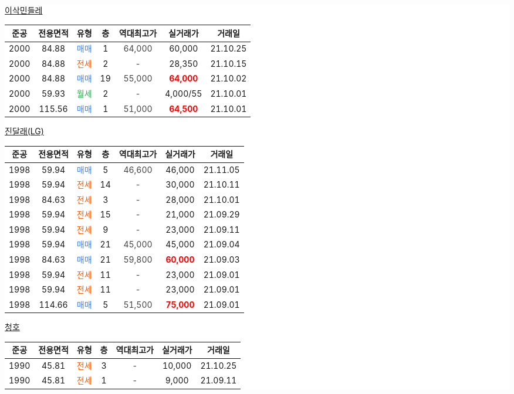 
<script async src="https://pagead2.googlesyndication.com/pagead/js/adsbygoogle.js"></script>

<ins class="adsbygoogle"
     style="display:block"
     data-ad-client="ca-pub-1142216861245946"
     data-ad-slot="4805727019"
     data-ad-format="auto"
     data-full-width-responsive="true"></ins>
<script>
     (adsbygoogle = window.adsbygoogle || []).push({});
</script>


[이삭민들레](https://search.naver.com/search.naver?query=%EC%9D%B4%EC%82%AD%EB%AF%BC%EB%93%A4%EB%A0%88)

|준공|전용면적|유형|층|역대최고가|실거래가|거래일|
|:---:|:---:|:---:|:---:|:---:|:---:|:---:|
|2000|84.88|<span style="color:#4285F3">매매</span>|1|<span style="color:#444444">64,000</span>|60,000|21.10.25|
|2000|84.88|<span style="color:#FF5A00">전세</span>|2|<span style="color:#444444">-</span>|28,350|21.10.15|
|2000|84.88|<span style="color:#4285F3">매매</span>|19|<span style="color:#444444">55,000</span>|<b><span style="color:#FF0000">64,000</span></b>|21.10.02|
|2000|59.93|<span style="color:#34A853">월세</span>|2|<span style="color:#444444">-</span>|4,000/55|21.10.01|
|2000|115.56|<span style="color:#4285F3">매매</span>|1|<span style="color:#444444">51,000</span>|<b><span style="color:#FF0000">64,500</span></b>|21.10.01|

[진달래(LG)](https://search.naver.com/search.naver?query=%EC%A7%84%EB%8B%AC%EB%9E%98%28LG%29)

|준공|전용면적|유형|층|역대최고가|실거래가|거래일|
|:---:|:---:|:---:|:---:|:---:|:---:|:---:|
|1998|59.94|<span style="color:#4285F3">매매</span>|5|<span style="color:#444444">46,600</span>|46,000|21.11.05|
|1998|59.94|<span style="color:#FF5A00">전세</span>|14|<span style="color:#444444">-</span>|30,000|21.10.11|
|1998|84.63|<span style="color:#FF5A00">전세</span>|3|<span style="color:#444444">-</span>|28,000|21.10.01|
|1998|59.94|<span style="color:#FF5A00">전세</span>|15|<span style="color:#444444">-</span>|21,000|21.09.29|
|1998|59.94|<span style="color:#FF5A00">전세</span>|9|<span style="color:#444444">-</span>|23,000|21.09.11|
|1998|59.94|<span style="color:#4285F3">매매</span>|21|<span style="color:#444444">45,000</span>|45,000|21.09.04|
|1998|84.63|<span style="color:#4285F3">매매</span>|21|<span style="color:#444444">59,800</span>|<b><span style="color:#FF0000">60,000</span></b>|21.09.03|
|1998|59.94|<span style="color:#FF5A00">전세</span>|11|<span style="color:#444444">-</span>|23,000|21.09.01|
|1998|59.94|<span style="color:#FF5A00">전세</span>|11|<span style="color:#444444">-</span>|23,000|21.09.01|
|1998|114.66|<span style="color:#4285F3">매매</span>|5|<span style="color:#444444">51,500</span>|<b><span style="color:#FF0000">75,000</span></b>|21.09.01|

[청호](https://search.naver.com/search.naver?query=%EC%B2%AD%ED%98%B8)

|준공|전용면적|유형|층|역대최고가|실거래가|거래일|
|:---:|:---:|:---:|:---:|:---:|:---:|:---:|
|1990|45.81|<span style="color:#FF5A00">전세</span>|3|<span style="color:#444444">-</span>|10,000|21.10.25|
|1990|45.81|<span style="color:#FF5A00">전세</span>|1|<span style="color:#444444">-</span>|9,000|21.09.11|
